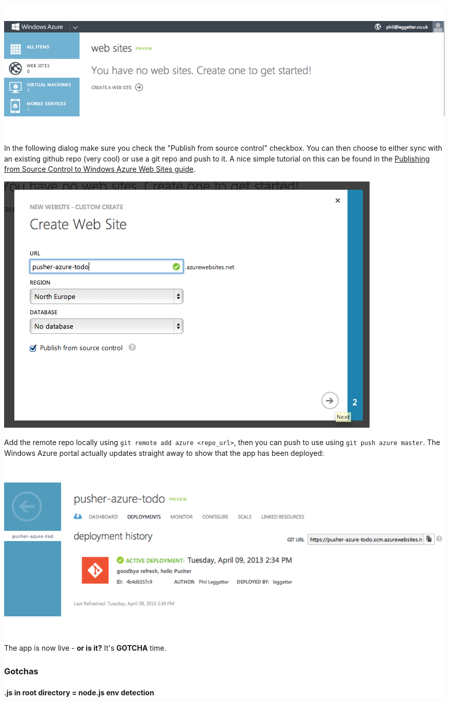 <p><img src="/wp-content/uploads/2013/04/create-website.png" alt="create-website" width="1163" height="252" class="aligncenter size-full wp-image-23778" /></p>
<p>In the following dialog make sure you check the "Publish from source control" checkbox. You can then choose to either sync with an existing github repo (very cool) or use a git repo and push to it. A nice simple tutorial on this can be found in the <a href="http://www.windowsazure.com/en-us/develop/net/common-tasks/publishing-with-git/">Publishing from Source Control to Windows Azure Web Sites guide</a>.</p>
<p><img src="/wp-content/uploads/2013/04/create-publish-source.png" alt="create-publish-source" width="713" height="480" class="aligncenter size-full wp-image-23777" /></p>
<p>Add the remote repo locally using <code>git remote add azure &lt;repo_url&gt;</code>, then you can push to use using <code>git push azure master</code>. The Windows Azure portal actually updates straight away to show that the app has been deployed:</p>
<p><img src="/wp-content/uploads/2013/04/push-to-azure.png" alt="push-to-azure" width="1076" height="327" class="aligncenter size-full wp-image-23780" /></p>
<p>The app is now live - <strong>or is it?</strong> It's <strong>GOTCHA</strong> time.</p>
<h3>Gotchas</h3>
<h4>.js in root directory = node.js env detection</h4>